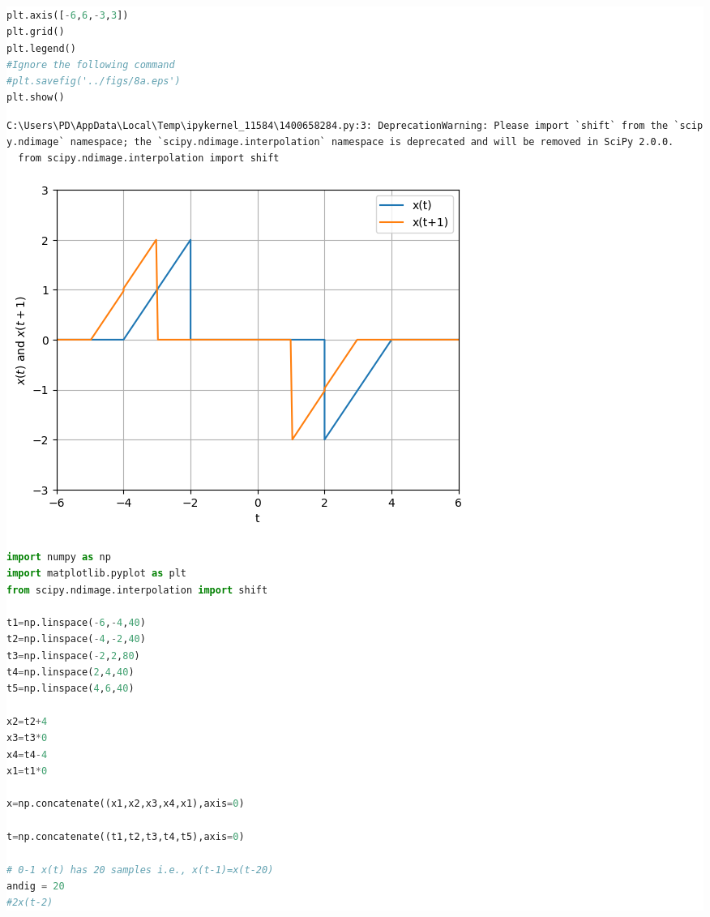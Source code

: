 ```python
plt.axis([-6,6,-3,3])
plt.grid()
plt.legend()
#Ignore the following command
#plt.savefig('../figs/8a.eps')
plt.show()

```

    C:\Users\PD\AppData\Local\Temp\ipykernel_11584\1400658284.py:3: DeprecationWarning: Please import `shift` from the `scipy.ndimage` namespace; the `scipy.ndimage.interpolation` namespace is deprecated and will be removed in SciPy 2.0.0.
      from scipy.ndimage.interpolation import shift
    


    
![png](output_7_1.png)
    



```python
import numpy as np
import matplotlib.pyplot as plt
from scipy.ndimage.interpolation import shift

t1=np.linspace(-6,-4,40)
t2=np.linspace(-4,-2,40)
t3=np.linspace(-2,2,80)
t4=np.linspace(2,4,40)
t5=np.linspace(4,6,40)

x2=t2+4
x3=t3*0
x4=t4-4
x1=t1*0

x=np.concatenate((x1,x2,x3,x4,x1),axis=0)

t=np.concatenate((t1,t2,t3,t4,t5),axis=0)

# 0-1 x(t) has 20 samples i.e., x(t-1)=x(t-20)
andig = 20
#2x(t-2)
```